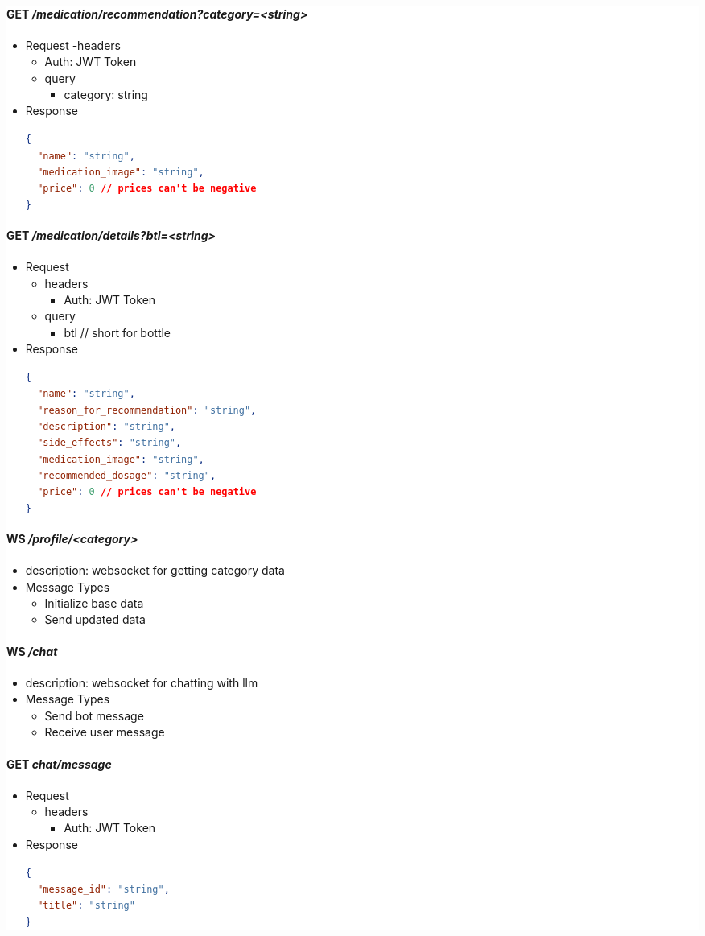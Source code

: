 #### GET _/medication/recommendation?category=\<string\>_

- Request
  -headers
  - Auth: JWT Token
  - query
    - category: string
- Response
  ```json
  {
    "name": "string",
    "medication_image": "string",
    "price": 0 // prices can't be negative
  }
  ```

#### GET _/medication/details?btl=\<string\>_

- Request
  - headers
    - Auth: JWT Token
  - query
    - btl // short for bottle
- Response
  ```json
  {
    "name": "string",
    "reason_for_recommendation": "string",
    "description": "string",
    "side_effects": "string",
    "medication_image": "string",
    "recommended_dosage": "string",
    "price": 0 // prices can't be negative
  }
  ```

#### WS _/profile/\<category\>_

- description: websocket for getting category data
- Message Types
  - Initialize base data
  - Send updated data

#### WS _/chat_

- description: websocket for chatting with llm
- Message Types
  - Send bot message
  - Receive user message

#### GET _chat/message_

- Request
  - headers
    - Auth: JWT Token
- Response
  ```json
  {
    "message_id": "string",
    "title": "string"
  }
  ```
